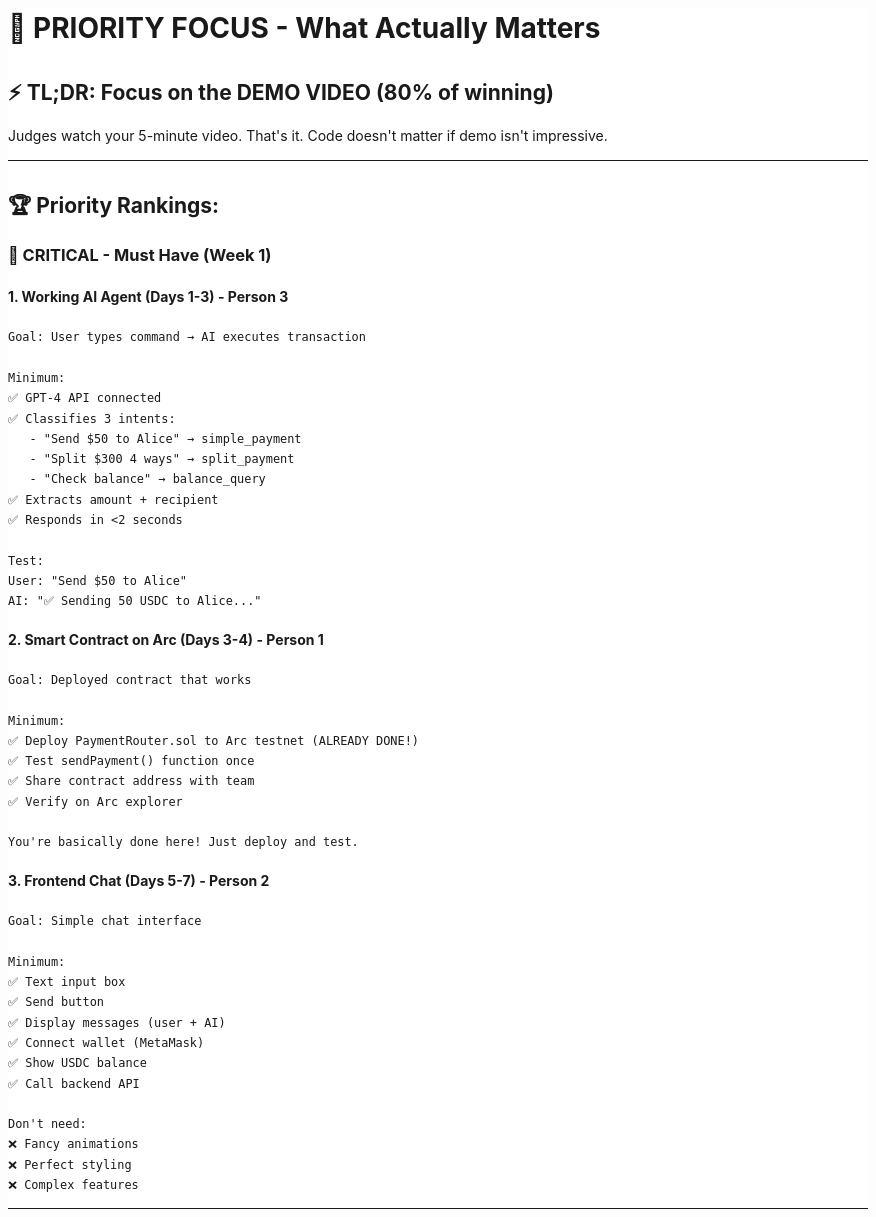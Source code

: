 # 🎯 PRIORITY FOCUS - What Actually Matters

## ⚡ **TL;DR: Focus on the DEMO VIDEO (80% of winning)**

Judges watch your 5-minute video. That's it. Code doesn't matter if demo isn't impressive.

---

## 🏆 **Priority Rankings:**

### **🔴 CRITICAL - Must Have (Week 1)**

#### **1. Working AI Agent (Days 1-3)** - Person 3
```
Goal: User types command → AI executes transaction

Minimum:
✅ GPT-4 API connected
✅ Classifies 3 intents:
   - "Send $50 to Alice" → simple_payment
   - "Split $300 4 ways" → split_payment
   - "Check balance" → balance_query
✅ Extracts amount + recipient
✅ Responds in <2 seconds

Test:
User: "Send $50 to Alice"
AI: "✅ Sending 50 USDC to Alice..."
```

#### **2. Smart Contract on Arc (Days 3-4)** - Person 1
```
Goal: Deployed contract that works

Minimum:
✅ Deploy PaymentRouter.sol to Arc testnet (ALREADY DONE!)
✅ Test sendPayment() function once
✅ Share contract address with team
✅ Verify on Arc explorer

You're basically done here! Just deploy and test.
```

#### **3. Frontend Chat (Days 5-7)** - Person 2
```
Goal: Simple chat interface

Minimum:
✅ Text input box
✅ Send button
✅ Display messages (user + AI)
✅ Connect wallet (MetaMask)
✅ Show USDC balance
✅ Call backend API

Don't need:
❌ Fancy animations
❌ Perfect styling
❌ Complex features
```

---